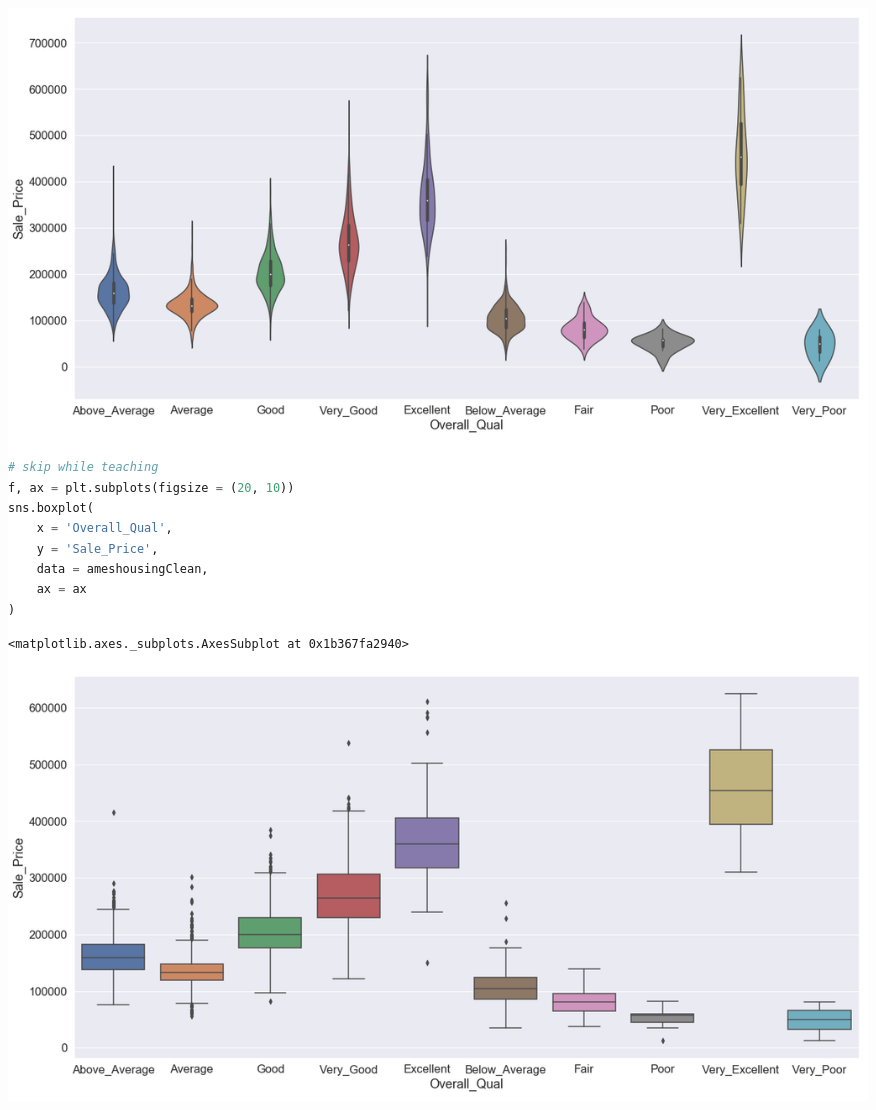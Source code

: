 ![png](../fig/03-EDA_40_2.png)



```python
# skip while teaching
f, ax = plt.subplots(figsize = (20, 10))
sns.boxplot(
    x = 'Overall_Qual',
    y = 'Sale_Price',
    data = ameshousingClean,
    ax = ax
)
```




    <matplotlib.axes._subplots.AxesSubplot at 0x1b367fa2940>




![png](../fig/03-EDA_41_1.png)
